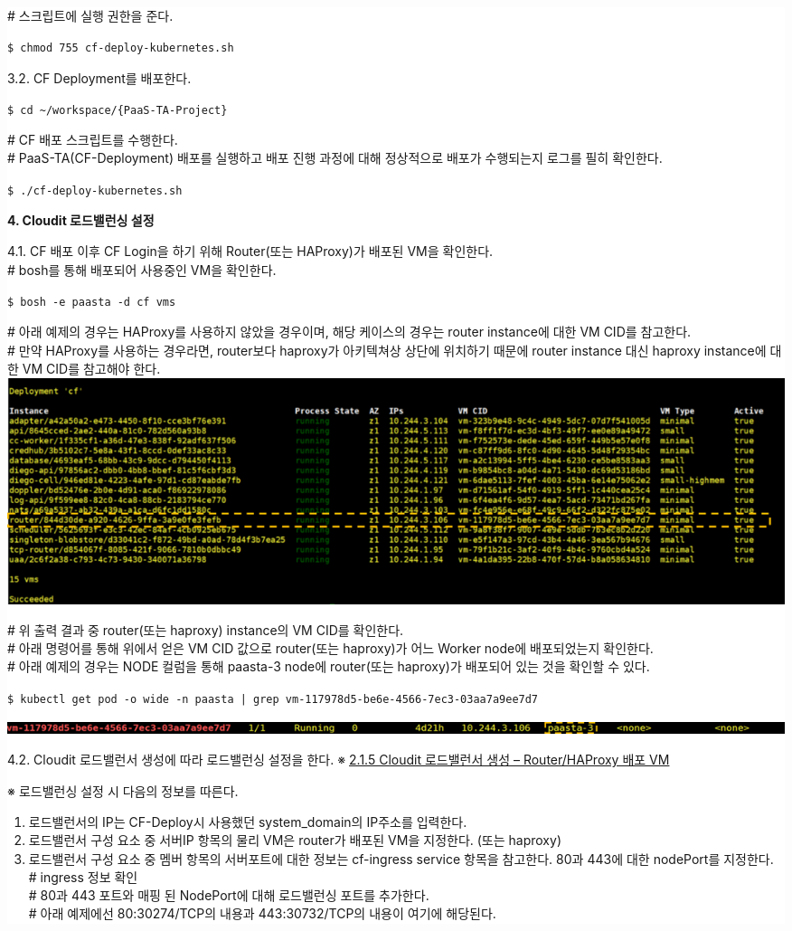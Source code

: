 \# 스크립트에 실행 권한을 준다.

```text
$ chmod 755 cf-deploy-kubernetes.sh
```

3.2. CF Deployment를 배포한다.

```text
$ cd ~/workspace/{PaaS-TA-Project}
```

\# CF 배포 스크립트를 수행한다.  
\# PaaS-TA\(CF-Deployment\) 배포를 실행하고 배포 진행 과정에 대해 정상적으로 배포가 수행되는지 로그를 필히 확인한다.

```text
$ ./cf-deploy-kubernetes.sh
```

**4.    Cloudit 로드밸런싱 설정**

4.1. CF 배포 이후 CF Login을 하기 위해 Router\(또는 HAProxy\)가 배포된 VM을 확인한다.  
\# bosh를 통해 배포되어 사용중인 VM을 확인한다.

```text
$ bosh -e paasta -d cf vms
```

\# 아래 예제의 경우는 HAProxy를 사용하지 않았을 경우이며, 해당 케이스의 경우는 router instance에 대한 VM CID를 참고한다.  
\# 만약 HAProxy를 사용하는 경우라면, router보다 haproxy가 아키텍쳐상 상단에 위치하기 때문에 router instance 대신 haproxy instance에 대한 VM CID를 참고해야 한다. ![](../../.gitbook/assets/kubernetes_verify_router_vm.png)

\# 위 출력 결과 중 router\(또는 haproxy\) instance의 VM CID를 확인한다.  
\# 아래 명령어를 통해 위에서 얻은 VM CID 값으로 router\(또는 haproxy\)가 어느 Worker node에 배포되었는지 확인한다.  
\# 아래 예제의 경우는 NODE 컬럼을 통해 paasta-3 node에 router\(또는 haproxy\)가 배포되어 있는 것을 확인할 수 있다.

```text
$ kubectl get pod -o wide -n paasta | grep vm-117978d5-be6e-4566-7ec3-03aa7a9ee7d7
```

![](../../.gitbook/assets/kubernetes_verify_router_vm_1.png)

4.2. Cloudit 로드밸런서 생성에 따라 로드밸런싱 설정을 한다. ※ [2.1.5 Cloudit 로드밸런서 생성 – Router/HAProxy 배포 VM](paas-ta_platform_install_automation_cloudit_v1.0.md#23)

※ 로드밸런싱 설정 시 다음의 정보를 따른다.  
1. 로드밸런서의 IP는 CF-Deploy시 사용했던 system\_domain의 IP주소를 입력한다.  
2. 로드밸런서 구성 요소 중 서버IP 항목의 물리 VM은 router가 배포된 VM을 지정한다. \(또는 haproxy\)  
3. 로드밸런서 구성 요소 중 멤버 항목의 서버포트에 대한 정보는 cf-ingress service 항목을 참고한다. 80과 443에 대한 nodePort를 지정한다.  
\# ingress 정보 확인  
\# 80과 443 포트와 매핑 된 NodePort에 대해 로드밸런싱 포트를 추가한다.  
\# 아래 예제에선 80:30274/TCP의 내용과 443:30732/TCP의 내용이 여기에 해당된다.
